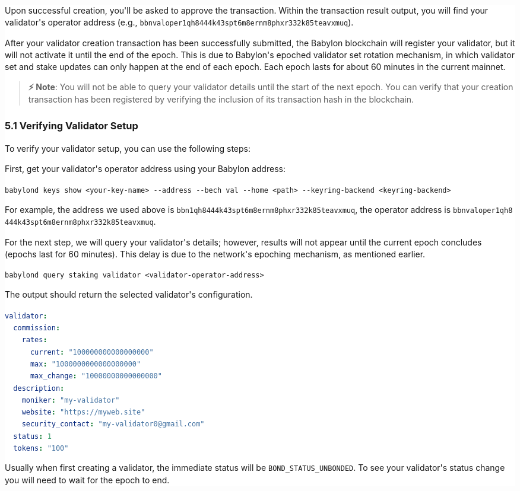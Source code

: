 Upon successful creation, you'll be asked to approve the transaction.
Within the transaction result output, you will find your validator's 
operator address (e.g., `bbnvaloper1qh8444k43spt6m8ernm8phxr332k85teavxmuq`).

After your validator creation transaction has been successfully submitted,
the Babylon blockchain will register your validator, but it will not activate
it until the end of the epoch. This is due to Babylon's epoched validator
set rotation mechanism, in which validator set and stake updates can
only happen at the end of each epoch. Each epoch lasts for about
60 minutes in the current mainnet.

> **⚡ Note**: You will not be able to query your validator details until
> the start of the next epoch. You can verify that your creation
> transaction has been registered by verifying the inclusion
> of its transaction hash in the blockchain.

### 5.1 Verifying Validator Setup

To verify your validator setup, you can use the following steps:

First, get your validator's operator address using your Babylon address: 

```shell
babylond keys show <your-key-name> --address --bech val --home <path> --keyring-backend <keyring-backend>
```

For example, the address we used above is `bbn1qh8444k43spt6m8ernm8phxr332k85teavxmuq`, 
the operator address is `bbnvaloper1qh8444k43spt6m8ernm8phxr332k85teavxmuq`. 

For the next step, we will query your validator's details; however, results 
will not appear until the current epoch concludes (epochs last for 60 minutes).
This delay is due to the network's epoching mechanism, as mentioned earlier.

```shell 
babylond query staking validator <validator-operator-address>
```

The output should return the selected validator's configuration.

```yaml 
validator:
  commission:
    rates:
      current: "100000000000000000" 
      max: "1000000000000000000" 
      max_change: "10000000000000000"
  description:
    moniker: "my-validator" 
    website: "https://myweb.site" 
    security_contact: "my-validator0@gmail.com"
  status: 1 
  tokens: "100"
```

Usually when first creating a validator, the immediate status will be 
`BOND_STATUS_UNBONDED`. To see your validator's status change you will need to 
wait for the epoch to end.

